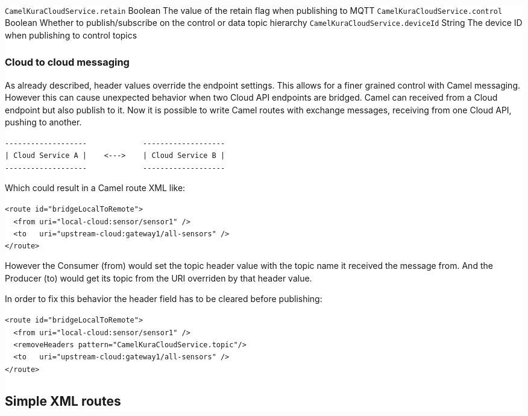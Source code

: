<tr>
  <td><code>CamelKuraCloudService.retain</code></td>
  <td>Boolean</td>
  <td>The value of the retain flag when publishing to MQTT</td>
</tr>

<tr>
  <td><code>CamelKuraCloudService.control</code></td>
  <td>Boolean</td>
  <td>Whether to publish/subscribe on the control or data topic hierarchy</td>
</tr>

<tr>
  <td><code>CamelKuraCloudService.deviceId</code></td>
  <td>String</td>
  <td>The device ID when publishing to control topics</td>
</tr>

</tbody>
</table>

### Cloud to cloud messaging

As already described, header values override the endpoint settings. This allows for a finer grained
control with Camel messaging. However this can cause unexpected behavior when two Cloud API endpoints
are bridged. Camel can received from a Cloud endpoint but also publish to it. Now it is possible to
write Camel routes with exchange messages, receiving from one Cloud API, pushing to another.

    -------------------             -------------------
    | Cloud Service A |    <--->    | Cloud Service B |
    -------------------             -------------------

Which could result in a Camel route XML like:

    <route id="bridgeLocalToRemote">
      <from uri="local-cloud:sensor/sensor1" />
      <to   uri="upstream-cloud:gateway1/all-sensors" /> 
    </route>

However the Consumer (from) would set the topic header value with the topic name it received the message
from. And the Producer (to) would get its topic from the URI overriden by that header value.

In order to fix this behavior the header field has to be cleared before publishing:

    <route id="bridgeLocalToRemote">
      <from uri="local-cloud:sensor/sensor1" />
      <removeHeaders pattern="CamelKuraCloudService.topic"/>
      <to   uri="upstream-cloud:gateway1/all-sensors" /> 
    </route>

## Simple XML routes
